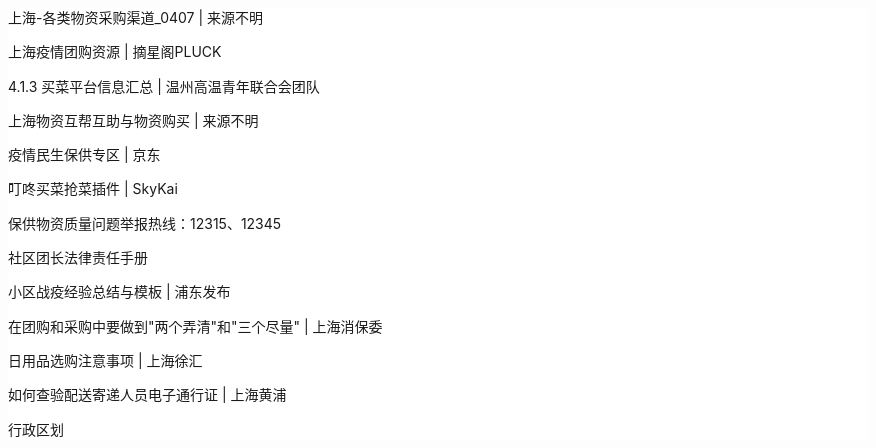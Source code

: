 


上海-各类物资采购渠道_0407 | 来源不明





上海疫情团购资源 | 摘星阁PLUCK





4.1.3 买菜平台信息汇总 | 温州高温青年联合会团队





上海物资互帮互助与物资购买 | 来源不明





疫情民生保供专区 | 京东





叮咚买菜抢菜插件 | SkyKai





保供物资质量问题举报热线：12315、12345





社区团长法律责任手册





小区战疫经验总结与模板 | 浦东发布





在团购和采购中要做到&quot;两个弄清&quot;和&quot;三个尽量&quot; | 上海消保委





日用品选购注意事项 | 上海徐汇





如何查验配送寄递人员电子通行证 | 上海黄浦











行政区划
